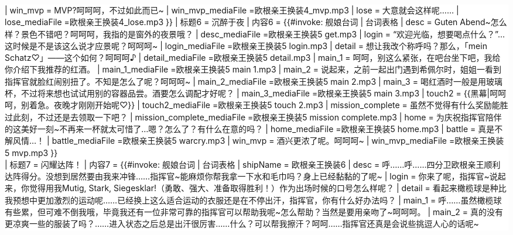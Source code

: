   | win_mvp = MVP?呵呵呵，不过如此而已~
  | win_mvp_mediaFile =欧根亲王换装4_mvp.mp3
  | lose = 大意就会这样呢……
  | lose_mediaFile =欧根亲王换装4_lose.mp3
  }}
| 标题6 = 沉醉于夜
| 内容6 = {{#invoke: 舰娘台词 | 台词表格
  | desc = Guten Abend~怎么样？景色不错吧？呵呵呵，我指的是窗外的夜景哦？
  | desc_mediaFile =欧根亲王换装5 get.mp3
  | login = “欢迎光临，想要喝点什么？”…这时候是不是该这么说才应景呢？呵呵呵~
  | login_mediaFile =欧根亲王换装5 login.mp3
  | detail = 想让我改个称呼吗？那么，「mein Schatz♡」——这个如何？呵呵呵♪
  | detail_mediaFile =欧根亲王换装5 detail.mp3
  | main_1 = 呵呵，别这么紧张，在吧台坐下吧，我给你介绍下我推荐的红酒。
  | main_1_mediaFile =欧根亲王换装5 main 1.mp3
  | main_2 = 说起来，之前一起出门遇到希佩尔时，姐姐一看到指挥官就脸红闹别扭了。不知是怎么了呢？呵呵呵~
  | main_2_mediaFile =欧根亲王换装5 main 2.mp3
  | main_3 = 喝红酒时一般是用玻璃杯，不过将来想也试试用别的容器品尝。酒要怎么调配才好呢？
  | main_3_mediaFile =欧根亲王换装5 main 3.mp3
  | touch2 = {{黑幕|呵呵呵，别着急。夜晚才刚刚开始呢♡}}
  | touch2_mediaFile =欧根亲王换装5 touch 2.mp3
  | mission_complete = 虽然不觉得有什么奖励能胜过此刻，不过还是去领取一下吧？
  | mission_complete_mediaFile =欧根亲王换装5 mission complete.mp3
  | home = 为庆祝指挥官陪伴的这美好一刻~不再来一杯就太可惜了…嗯？怎么了？有什么在意的吗？
  | home_mediaFile =欧根亲王换装5 home.mp3
  | battle = 真是不解风情…！
  | battle_mediaFile =欧根亲王换装5 warcry.mp3
  | win_mvp = 酒兴更浓了呢。呵呵呵~
  | win_mvp_mediaFile =欧根亲王换装5 mvp.mp3
  }}  
| 标题7 = 闪耀达阵！
| 内容7 = {{#invoke: 舰娘台词 | 台词表格
  | shipName = 欧根亲王换装6
  | desc = 呼……呼……四分卫欧根亲王顺利达阵得分。没想到居然要由我来冲锋……指挥官~能麻烦你帮我拿一下水和毛巾吗？身上已经黏黏的了呢~
  | login = 你来了呢，指挥官~说起来，你觉得用我Mutig, Stark, Siegesklar!（勇敢、强大、准备取得胜利！）作为出场时候的口号怎么样呢？
  | detail = 看起来橄榄球是种比我预想中更加激烈的运动呢……已经换上这么适合运动的衣服还是在不停出汗，指挥官，你有什么好办法吗？
  | main_1 = 呼……虽然橄榄球有些累，但可难不倒我哦，毕竟我还有一位非常可靠的指挥官可以帮助我呢~怎么帮助？当然是要用亲吻了~呵呵呵。
  | main_2 = 真的没有更凉爽一些的服装了吗？……进入状态之后总是出汗很厉害……什么？可以帮我擦汗？呵呵……指挥官还真是会说些挑逗人心的话呢~